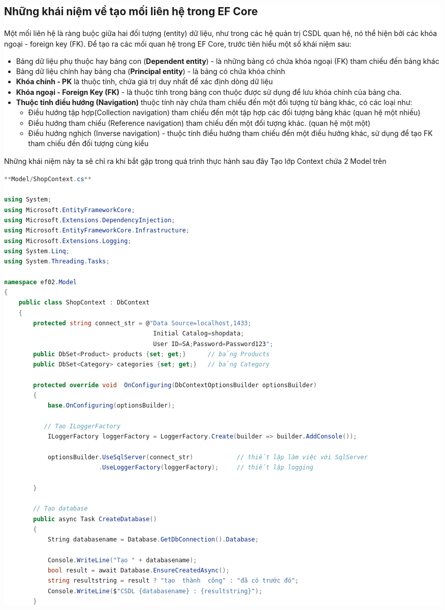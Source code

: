 ## Những khái niệm về tạo mối liên hệ trong EF Core
Một mối liên hệ là ràng buộc giữa hai đối tượng (entity) dữ liệu, như trong các hệ quản trị CSDL quan hệ, nó thể hiện bởi các khóa ngoại - foreign key (FK). Để tạo ra các mối quan hệ trong EF Core, trước tiên hiểu một số khái niệm sau:
- Bảng dữ liệu phụ thuộc hay bảng con (**Dependent entity**) - là những bảng có chứa khóa ngoại (FK) tham chiếu đến bảng khác
- Bảng dữ liệu chính hay bảng cha (**Principal entity**) - là bảng có chứa khóa chính
- **Khóa chính - PK** là thuộc tính, chứa giá trị duy nhất để xác định dòng dữ liệu
- **Khóa ngoại - Foreign Key (FK)** - là thuộc tính trong bảng con thuộc được sử dụng để lưu khóa chính của bảng cha.
- **Thuộc tính điều hướng (Navigation)** thuộc tính này chứa tham chiếu đến một đối tượng từ bảng khác, có các loại như:
    - Điều hướng tập hợp(Collection navigation) tham chiếu đến một tập hợp các đối tượng bảng khác (quan hệ một nhiều)
    - Điều hướng tham chiếu (Reference navigation) tham chiếu đến một đối tượng khác. (quan hệ một một)
    - Điều hướng nghịch (Inverse navigation) - thuộc tính điều hướng tham chiếu đến một điều hướng khác, sử dụng để tạo FK tham chiếu đến đối tượng cùng kiểu

Những khái niệm này ta sẽ chỉ ra khi bắt gặp trong quá trình thực hành sau đây
Tạo lớp Context chứa 2 Model trên

```csharp
**Model/ShopContext.cs**

using System;
using Microsoft.EntityFrameworkCore;
using Microsoft.Extensions.DependencyInjection;
using Microsoft.EntityFrameworkCore.Infrastructure;
using Microsoft.Extensions.Logging;
using System.Linq;
using System.Threading.Tasks;

namespace ef02.Model
{
    public class ShopContext : DbContext
    {
        protected string connect_str = @"Data Source=localhost,1433;
                                         Initial Catalog=shopdata;
                                         User ID=SA;Password=Password123";
        public DbSet<Product> products {set; get;}      // bảng Products
        public DbSet<Category> categories {set; get;}   // bảng Category

        protected override void  OnConfiguring(DbContextOptionsBuilder optionsBuilder)
        {
            base.OnConfiguring(optionsBuilder);

           // Tạo ILoggerFactory
            ILoggerFactory loggerFactory = LoggerFactory.Create(builder => builder.AddConsole());

            optionsBuilder.UseSqlServer(connect_str)            // thiết lập làm việc với SqlServer
                          .UseLoggerFactory(loggerFactory);     // thiết lập logging

        }

        // Tạo database
        public async Task CreateDatabase()
        {
            String databasename = Database.GetDbConnection().Database;

            Console.WriteLine("Tạo " + databasename);
            bool result = await Database.EnsureCreatedAsync();
            string resultstring = result ? "tạo  thành  công" : "đã có trước đó";
            Console.WriteLine($"CSDL {databasename} : {resultstring}");
        }
```